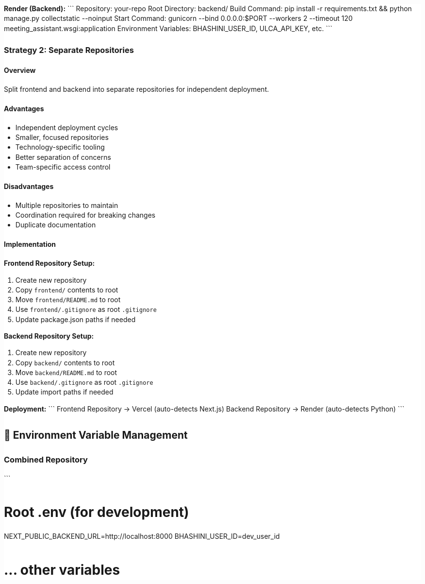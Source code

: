 **Render (Backend):**
\`\`\`
Repository: your-repo
Root Directory: backend/
Build Command: pip install -r requirements.txt && python manage.py collectstatic --noinput
Start Command: gunicorn --bind 0.0.0.0:$PORT --workers 2 --timeout 120 meeting_assistant.wsgi:application
Environment Variables: BHASHINI_USER_ID, ULCA_API_KEY, etc.
\`\`\`

### Strategy 2: Separate Repositories

#### Overview
Split frontend and backend into separate repositories for independent deployment.

#### Advantages
- Independent deployment cycles
- Smaller, focused repositories
- Technology-specific tooling
- Better separation of concerns
- Team-specific access control

#### Disadvantages
- Multiple repositories to maintain
- Coordination required for breaking changes
- Duplicate documentation

#### Implementation

**Frontend Repository Setup:**
1. Create new repository
2. Copy `frontend/` contents to root
3. Move `frontend/README.md` to root
4. Use `frontend/.gitignore` as root `.gitignore`
5. Update package.json paths if needed

**Backend Repository Setup:**
1. Create new repository
2. Copy `backend/` contents to root
3. Move `backend/README.md` to root
4. Use `backend/.gitignore` as root `.gitignore`
5. Update import paths if needed

**Deployment:**
\`\`\`
Frontend Repository -> Vercel (auto-detects Next.js)
Backend Repository -> Render (auto-detects Python)
\`\`\`

## 🔧 Environment Variable Management

### Combined Repository
\`\`\`
# Root .env (for development)
NEXT_PUBLIC_BACKEND_URL=http://localhost:8000
BHASHINI_USER_ID=dev_user_id
# ... other variables
